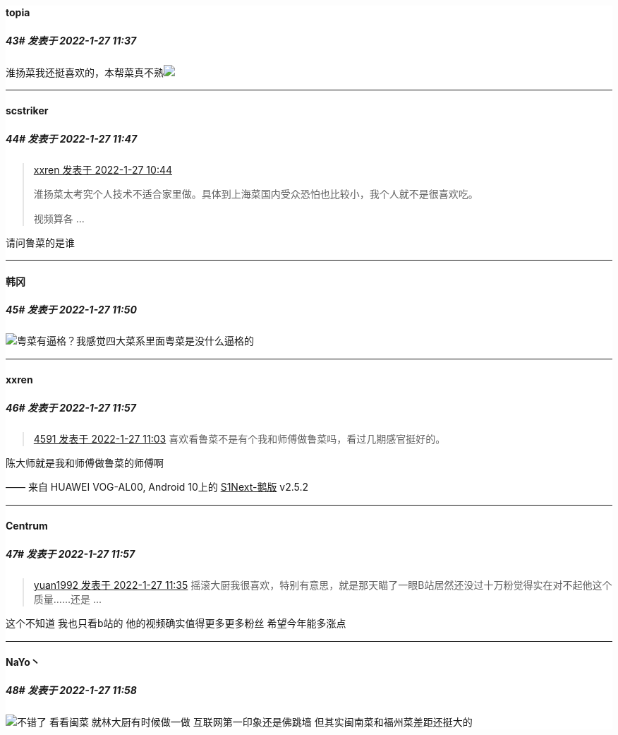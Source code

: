 ####  topia  
##### 43#       发表于 2022-1-27 11:37

淮扬菜我还挺喜欢的，本帮菜真不熟<img src="https://static.saraba1st.com/image/smiley/face2017/001.png" referrerpolicy="no-referrer">

*****

####  scstriker  
##### 44#       发表于 2022-1-27 11:47

<blockquote><a href="httphttps://bbs.saraba1st.com/2b/forum.php?mod=redirect&amp;goto=findpost&amp;pid=54444851&amp;ptid=2049503" target="_blank">xxren 发表于 2022-1-27 10:44</a>

淮扬菜太考究个人技术不适合家里做。具体到上海菜国内受众恐怕也比较小，我个人就不是很喜欢吃。

视频算各 ...</blockquote>
请问鲁菜的是谁

*****

####  韩冈  
##### 45#       发表于 2022-1-27 11:50

<img src="https://static.saraba1st.com/image/smiley/face2017/001.png" referrerpolicy="no-referrer">粤菜有逼格？我感觉四大菜系里面粤菜是没什么逼格的

*****

####  xxren  
##### 46#       发表于 2022-1-27 11:57

<blockquote><a href="httphttps://bbs.saraba1st.com/2b/forum.php?mod=redirect&amp;goto=findpost&amp;pid=54445126&amp;ptid=2049503" target="_blank">4591 发表于 2022-1-27 11:03</a>
喜欢看鲁菜不是有个我和师傅做鲁菜吗，看过几期感官挺好的。</blockquote>
陈大师就是我和师傅做鲁菜的师傅啊

—— 来自 HUAWEI VOG-AL00, Android 10上的 [S1Next-鹅版](https://github.com/ykrank/S1-Next/releases) v2.5.2

*****

####  Centrum  
##### 47#       发表于 2022-1-27 11:57

<blockquote><a href="httphttps://bbs.saraba1st.com/2b/forum.php?mod=redirect&amp;goto=findpost&amp;pid=54445594&amp;ptid=2049503" target="_blank">yuan1992 发表于 2022-1-27 11:35</a>
摇滚大厨我很喜欢，特别有意思，就是那天瞄了一眼B站居然还没过十万粉觉得实在对不起他这个质量……还是 ...</blockquote>
这个不知道 我也只看b站的 他的视频确实值得更多更多粉丝 希望今年能多涨点 

*****

####  NaYo丶  
##### 48#       发表于 2022-1-27 11:58

<img src="https://static.saraba1st.com/image/smiley/face2017/037.png" referrerpolicy="no-referrer">不错了 看看闽菜 就林大厨有时候做一做 互联网第一印象还是佛跳墙 但其实闽南菜和福州菜差距还挺大的
